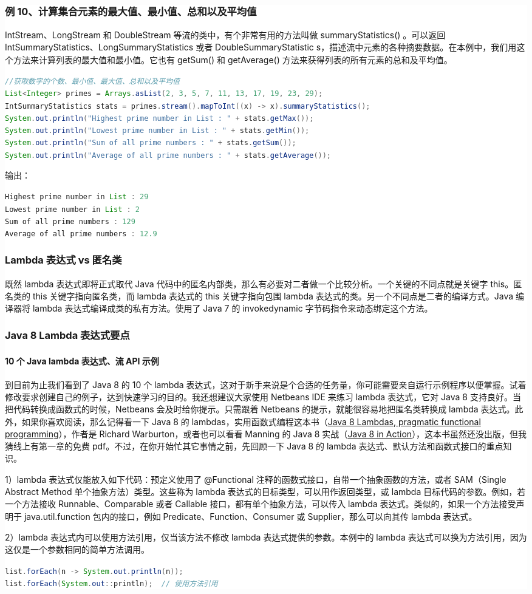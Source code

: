 ### 例 10、计算集合元素的最大值、最小值、总和以及平均值

IntStream、LongStream 和 DoubleStream 等流的类中，有个非常有用的方法叫做 summaryStatistics() 。可以返回 IntSummaryStatistics、LongSummaryStatistics 或者 DoubleSummaryStatistic s，描述流中元素的各种摘要数据。在本例中，我们用这个方法来计算列表的最大值和最小值。它也有 getSum() 和 getAverage() 方法来获得列表的所有元素的总和及平均值。

```java
//获取数字的个数、最小值、最大值、总和以及平均值
List<Integer> primes = Arrays.asList(2, 3, 5, 7, 11, 13, 17, 19, 23, 29);
IntSummaryStatistics stats = primes.stream().mapToInt((x) -> x).summaryStatistics();
System.out.println("Highest prime number in List : " + stats.getMax());
System.out.println("Lowest prime number in List : " + stats.getMin());
System.out.println("Sum of all prime numbers : " + stats.getSum());
System.out.println("Average of all prime numbers : " + stats.getAverage()); 
```

输出：

```java
Highest prime number in List : 29
Lowest prime number in List : 2
Sum of all prime numbers : 129
Average of all prime numbers : 12.9 
```

### Lambda 表达式 vs 匿名类

既然 lambda 表达式即将正式取代 Java 代码中的匿名内部类，那么有必要对二者做一个比较分析。一个关键的不同点就是关键字 this。匿名类的 this 关键字指向匿名类，而 lambda 表达式的 this 关键字指向包围 lambda 表达式的类。另一个不同点是二者的编译方式。Java 编译器将 lambda 表达式编译成类的私有方法。使用了 Java 7 的 invokedynamic 字节码指令来动态绑定这个方法。

### Java 8 Lambda 表达式要点

#### 10 个 Java lambda 表达式、流 API 示例

到目前为止我们看到了 Java 8 的 10 个 lambda 表达式，这对于新手来说是个合适的任务量，你可能需要亲自运行示例程序以便掌握。试着修改要求创建自己的例子，达到快速学习的目的。我还想建议大家使用 Netbeans IDE 来练习 lambda 表达式，它对 Java 8 支持良好。当把代码转换成函数式的时候，Netbeans 会及时给你提示。只需跟着 Netbeans 的提示，就能很容易地把匿名类转换成 lambda 表达式。此外，如果你喜欢阅读，那么记得看一下 Java 8 的 lambdas，实用函数式编程这本书（[Java 8 Lambdas, pragmatic functional programming](http://www.amazon.com/Java-Lambdas-Pragmatic-Functional-Programming/dp/B00OVMRHPO/ref=sr_1_3?ie=UTF8&qid=1438567374&sr=8-3&keywords=Java+8+Lambdas%2C+pragmatic+functional+programming)），作者是 Richard Warburton，或者也可以看看 Manning 的 Java 8 实战（[Java 8 in Action](http://www.amazon.com/Java-Action-Lambdas-functional-style-programming/dp/1617291994/ref=sr_1_1?ie=UTF8&qid=1438567348&sr=8-1&keywords=Java+8+in+Action)），这本书虽然还没出版，但我猜线上有第一章的免费 pdf。不过，在你开始忙其它事情之前，先回顾一下 Java 8 的 lambda 表达式、默认方法和函数式接口的重点知识。

1）lambda 表达式仅能放入如下代码：预定义使用了 @Functional 注释的函数式接口，自带一个抽象函数的方法，或者 SAM（Single Abstract Method 单个抽象方法）类型。这些称为 lambda 表达式的目标类型，可以用作返回类型，或 lambda 目标代码的参数。例如，若一个方法接收 Runnable、Comparable 或者 Callable 接口，都有单个抽象方法，可以传入 lambda 表达式。类似的，如果一个方法接受声明于 java.util.function 包内的接口，例如 Predicate、Function、Consumer 或 Supplier，那么可以向其传 lambda 表达式。

2）lambda 表达式内可以使用方法引用，仅当该方法不修改 lambda 表达式提供的参数。本例中的 lambda 表达式可以换为方法引用，因为这仅是一个参数相同的简单方法调用。

```java
list.forEach(n -> System.out.println(n)); 
list.forEach(System.out::println);  // 使用方法引用 
```

